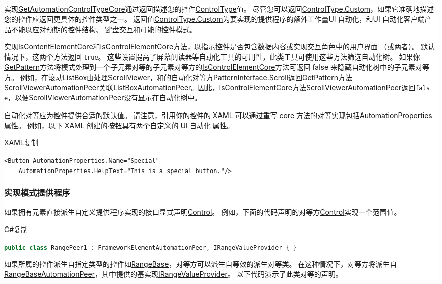 实现[GetAutomationControlTypeCore](https://docs.microsoft.com/zh-cn/dotnet/api/system.windows.automation.peers.automationpeer.getautomationcontroltypecore)通过返回描述您的控件[ControlType](https://docs.microsoft.com/zh-cn/dotnet/api/system.windows.automation.controltype)值。 尽管您可以返回[ControlType.Custom](https://docs.microsoft.com/zh-cn/dotnet/api/system.windows.automation.controltype.custom)，如果它准确地描述您的控件应返回更具体的控件类型之一。 返回值[ControlType.Custom](https://docs.microsoft.com/zh-cn/dotnet/api/system.windows.automation.controltype.custom)为要实现的提供程序的额外工作量UI 自动化，和UI 自动化客户端产品不能以应对预期的控件结构、 键盘交互和可能的控件模式。

实现[IsContentElementCore](https://docs.microsoft.com/zh-cn/dotnet/api/system.windows.automation.peers.automationpeer.iscontentelementcore)和[IsControlElementCore](https://docs.microsoft.com/zh-cn/dotnet/api/system.windows.automation.peers.automationpeer.iscontrolelementcore)方法，以指示控件是否包含数据内容或实现交互角色中的用户界面 （或两者）。 默认情况下，这两个方法返回 `true`。 这些设置提高了屏幕阅读器等自动化工具的可用性，此类工具可使用这些方法筛选自动化树。 如果你[GetPattern](https://docs.microsoft.com/zh-cn/dotnet/api/system.windows.automation.peers.automationpeer.getpattern)方法将模式处理到一个子元素对等的子元素对等方的[IsControlElementCore](https://docs.microsoft.com/zh-cn/dotnet/api/system.windows.automation.peers.automationpeer.iscontrolelementcore)方法可返回 false 来隐藏自动化树中的子元素对等方。 例如，在滚动[ListBox](https://docs.microsoft.com/zh-cn/dotnet/api/system.windows.controls.listbox)由处理[ScrollViewer](https://docs.microsoft.com/zh-cn/dotnet/api/system.windows.controls.scrollviewer)，和的自动化对等方[PatternInterface.Scroll](https://docs.microsoft.com/zh-cn/dotnet/api/system.windows.automation.peers.patterninterface#System_Windows_Automation_Peers_PatternInterface_Scroll)返回[GetPattern](https://docs.microsoft.com/zh-cn/dotnet/api/system.windows.automation.peers.automationpeer.getpattern)方法[ScrollViewerAutomationPeer](https://docs.microsoft.com/zh-cn/dotnet/api/system.windows.automation.peers.scrollviewerautomationpeer)关联[ListBoxAutomationPeer](https://docs.microsoft.com/zh-cn/dotnet/api/system.windows.automation.peers.listboxautomationpeer)。因此，[IsControlElementCore](https://docs.microsoft.com/zh-cn/dotnet/api/system.windows.automation.peers.automationpeer.iscontrolelementcore)方法[ScrollViewerAutomationPeer](https://docs.microsoft.com/zh-cn/dotnet/api/system.windows.automation.peers.scrollviewerautomationpeer)返回`false`，以便[ScrollViewerAutomationPeer](https://docs.microsoft.com/zh-cn/dotnet/api/system.windows.automation.peers.scrollviewerautomationpeer)没有显示在自动化树中。

自动化对等应为控件提供合适的默认值。 请注意，引用你的控件的 XAML 可以通过重写 core 方法的对等实现包括[AutomationProperties](https://docs.microsoft.com/zh-cn/dotnet/api/system.windows.automation.automationproperties)属性。 例如，以下 XAML 创建的按钮具有两个自定义的 UI 自动化 属性。

XAML复制

```xaml
<Button AutomationProperties.Name="Special"   
    AutomationProperties.HelpText="This is a special button."/>  
```

### 实现模式提供程序

如果拥有元素直接派生自定义提供程序实现的接口显式声明[Control](https://docs.microsoft.com/zh-cn/dotnet/api/system.windows.controls.control)。 例如，下面的代码声明的对等方[Control](https://docs.microsoft.com/zh-cn/dotnet/api/system.windows.controls.control)实现一个范围值。

C#复制

```csharp
public class RangePeer1 : FrameworkElementAutomationPeer, IRangeValueProvider { }  
```

如果所属的控件派生自指定类型的控件如[RangeBase](https://docs.microsoft.com/zh-cn/dotnet/api/system.windows.controls.primitives.rangebase)，对等方可以派生自等效的派生对等类。 在这种情况下，对等方将派生自[RangeBaseAutomationPeer](https://docs.microsoft.com/zh-cn/dotnet/api/system.windows.automation.peers.rangebaseautomationpeer)，其中提供的基实现[IRangeValueProvider](https://docs.microsoft.com/zh-cn/dotnet/api/system.windows.automation.provider.irangevalueprovider)。 以下代码演示了此类对等的声明。

